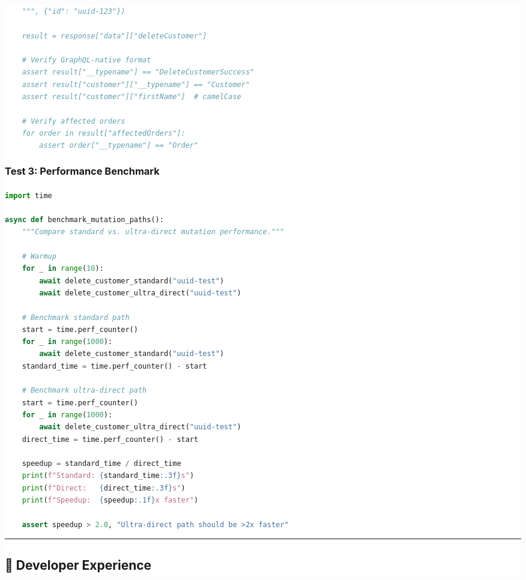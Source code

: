 ```python
    """, {"id": "uuid-123"})

    result = response["data"]["deleteCustomer"]

    # Verify GraphQL-native format
    assert result["__typename"] == "DeleteCustomerSuccess"
    assert result["customer"]["__typename"] == "Customer"
    assert result["customer"]["firstName"]  # camelCase

    # Verify affected orders
    for order in result["affectedOrders"]:
        assert order["__typename"] == "Order"
```

### **Test 3: Performance Benchmark**

```python
import time

async def benchmark_mutation_paths():
    """Compare standard vs. ultra-direct mutation performance."""

    # Warmup
    for _ in range(10):
        await delete_customer_standard("uuid-test")
        await delete_customer_ultra_direct("uuid-test")

    # Benchmark standard path
    start = time.perf_counter()
    for _ in range(1000):
        await delete_customer_standard("uuid-test")
    standard_time = time.perf_counter() - start

    # Benchmark ultra-direct path
    start = time.perf_counter()
    for _ in range(1000):
        await delete_customer_ultra_direct("uuid-test")
    direct_time = time.perf_counter() - start

    speedup = standard_time / direct_time
    print(f"Standard: {standard_time:.3f}s")
    print(f"Direct:   {direct_time:.3f}s")
    print(f"Speedup:  {speedup:.1f}x faster")

    assert speedup > 2.0, "Ultra-direct path should be >2x faster"
```

---

## 🎨 Developer Experience

